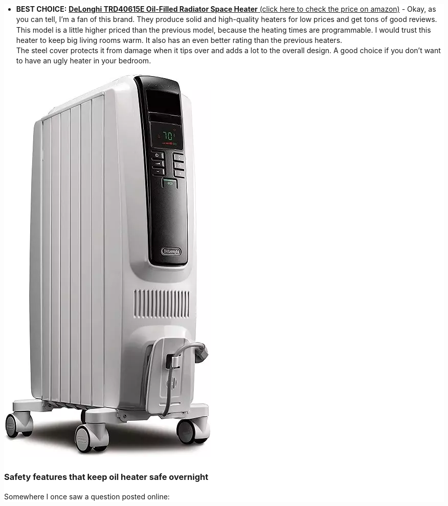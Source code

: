 - **BEST CHOICE:** [**DeLonghi TRD40615E Oil-Filled Radiator Space Heater** (click here to check the price on amazon)](https://amzn.to/3kNdfEH) \- Okay, as you can tell, I’m a fan of this brand. They produce solid and high-quality heaters for low prices and get tons of good reviews. This model is a little higher priced than the previous model, because the heating times are programmable. I would trust this heater to keep big living rooms warm. It also has an even better rating than the previous heaters.  
The steel cover protects it from damage when it tips over and adds a lot to the overall design. A good choice if you don’t want to have an ugly heater in your bedroom.

![](/img/delonghi-space-heater-for-all-night.webp)

### Safety features that keep oil heater safe overnight

Somewhere I once saw a question posted online:
